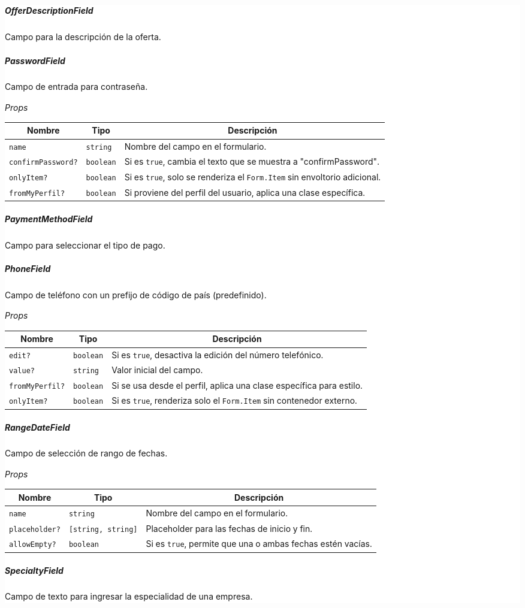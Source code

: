 ##### OfferDescriptionField

Campo para la descripción de la oferta.

##### PasswordField

Campo de entrada para contraseña.

_Props_

| Nombre             | Tipo      | Descripción                                                              |
| ------------------ | --------- | ------------------------------------------------------------------------ |
| `name`             | `string`  | Nombre del campo en el formulario.                                       |
| `confirmPassword?` | `boolean` | Si es `true`, cambia el texto que se muestra a "confirmPassword".        |
| `onlyItem?`        | `boolean` | Si es `true`, solo se renderiza el `Form.Item` sin envoltorio adicional. |
| `fromMyPerfil?`    | `boolean` | Si proviene del perfil del usuario, aplica una clase específica.         |

##### PaymentMethodField

Campo para seleccionar el tipo de pago.

##### PhoneField

Campo de teléfono con un prefijo de código de país (predefinido).

_Props_

| Nombre          | Tipo      | Descripción                                                         |
| --------------- | --------- | ------------------------------------------------------------------- |
| `edit?`         | `boolean` | Si es `true`, desactiva la edición del número telefónico.           |
| `value?`        | `string`  | Valor inicial del campo.                                            |
| `fromMyPerfil?` | `boolean` | Si se usa desde el perfil, aplica una clase específica para estilo. |
| `onlyItem?`     | `boolean` | Si es `true`, renderiza solo el `Form.Item` sin contenedor externo. |

##### RangeDateField

Campo de selección de rango de fechas.

_Props_

| Nombre         | Tipo               | Descripción                                                |
| -------------- | ------------------ | ---------------------------------------------------------- |
| `name`         | `string`           | Nombre del campo en el formulario.                         |
| `placeholder?` | `[string, string]` | Placeholder para las fechas de inicio y fin.               |
| `allowEmpty?`  | `boolean`          | Si es `true`, permite que una o ambas fechas estén vacías. |

##### SpecialtyField

Campo de texto para ingresar la especialidad de una empresa.
